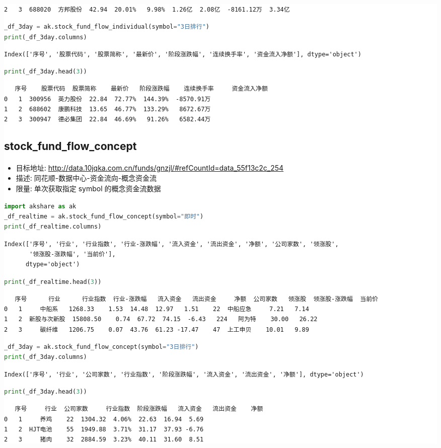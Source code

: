 ```shell
2   3  688020  方邦股份  42.94  20.01%   9.98%  1.26亿  2.08亿  -8161.12万  3.34亿
```
```python
_df_3day = ak.stock_fund_flow_individual(symbol="3日排行")
print(_df_3day.columns)
```
```shell
Index(['序号', '股票代码', '股票简称', '最新价', '阶段涨跌幅', '连续换手率', '资金流入净额'], dtype='object')
```
```python
print(_df_3day.head(3))
```
```shell
   序号    股票代码  股票简称    最新价   阶段涨跌幅    连续换手率     资金流入净额
0   1  300956  英力股份  22.84  72.77%  144.39%  -8570.91万
1   2  688602  康鹏科技  13.65  46.77%  133.29%   8672.67万
2   3  300947  德必集团  22.84  46.69%   91.26%   6582.44万
```

## stock_fund_flow_concept
* 目标地址: http://data.10jqka.com.cn/funds/gnzjl/#refCountId=data_55f13c2c_254
* 描述: 同花顺-数据中心-资金流向-概念资金流
* 限量: 单次获取指定 symbol 的概念资金流数据
```python
import akshare as ak
_df_realtime = ak.stock_fund_flow_concept(symbol="即时")
print(_df_realtime.columns)
```
```shell
Index(['序号', '行业', '行业指数', '行业-涨跌幅', '流入资金', '流出资金', '净额', '公司家数', '领涨股',
       '领涨股-涨跌幅', '当前价'],
      dtype='object')
```
```python
print(_df_realtime.head(3))
```
```shell
   序号      行业      行业指数  行业-涨跌幅   流入资金   流出资金     净额  公司家数   领涨股  领涨股-涨跌幅  当前价
0   1     中船系   1268.33    1.53  14.48  12.97   1.51    22  中船应急     7.21   7.14
1   2  新股与次新股  15808.50    0.74  67.72  74.15  -6.43   224   阿为特    30.00   26.22
2   3     碳纤维   1206.75    0.07  43.76  61.23 -17.47    47  上工申贝    10.01   9.89
```
```python
_df_3day = ak.stock_fund_flow_concept(symbol="3日排行")
print(_df_3day.columns)
```
```shell
Index(['序号', '行业', '公司家数', '行业指数', '阶段涨跌幅', '流入资金', '流出资金', '净额'], dtype='object')
```
```python
print(_df_3day.head(3))
```
```shell
   序号     行业  公司家数     行业指数  阶段涨跌幅   流入资金   流出资金    净额
0   1     养鸡    22  1304.32  4.06%  22.63  16.94  5.69
1   2  HJT电池    55  1949.88  3.71%  31.17  37.93 -6.76
2   3     猪肉    32  2884.59  3.23%  40.11  31.60  8.51
```
